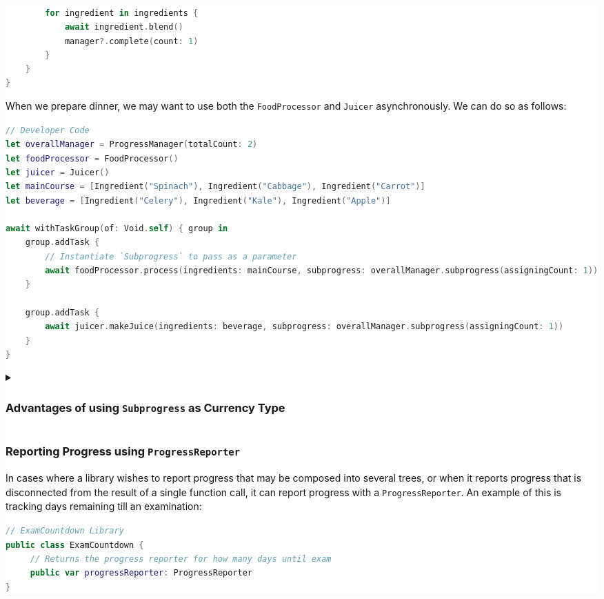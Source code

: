 ```swift
        for ingredient in ingredients {
            await ingredient.blend()
            manager?.complete(count: 1)
        }
    }
}
```

When we prepare dinner, we may want to use both the `FoodProcessor` and `Juicer` asynchronously. We can do so as follows: 

```swift 
// Developer Code 
let overallManager = ProgressManager(totalCount: 2)
let foodProcessor = FoodProcessor()
let juicer = Juicer()
let mainCourse = [Ingredient("Spinach"), Ingredient("Cabbage"), Ingredient("Carrot")]
let beverage = [Ingredient("Celery"), Ingredient("Kale"), Ingredient("Apple")]

await withTaskGroup(of: Void.self) { group in
    group.addTask {
        // Instantiate `Subprogress` to pass as a parameter
        await foodProcessor.process(ingredients: mainCourse, subprogress: overallManager.subprogress(assigningCount: 1))
    }
    
    group.addTask {
        await juicer.makeJuice(ingredients: beverage, subprogress: overallManager.subprogress(assigningCount: 1))
    }
}
```

<details><summary>

### Advantages of using `Subprogress` as Currency Type

</summary></details>

### Reporting Progress using `ProgressReporter` 

In cases where a library wishes to report progress that may be composed into several trees, or when it reports progress that is disconnected from the result of a single function call, it can report progress with a `ProgressReporter`. An example of this is tracking days remaining till an examination: 

```swift 
// ExamCountdown Library
public class ExamCountdown {
     // Returns the progress reporter for how many days until exam 
     public var progressReporter: ProgressReporter
}
```
